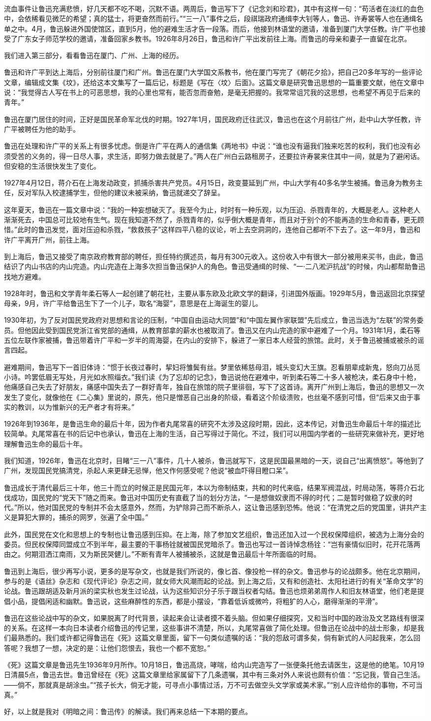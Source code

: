 流血事件让鲁迅充满悲愤，好几天都不吃不喝，沉默不语。两周后，鲁迅写下了《记念刘和珍君》，其中有这样一句：“苟活者在淡红的血色中，会依稀看见微茫的希望；真的猛士，将更奋然而前行。”“三一八”事件之后，段祺瑞政府通缉李大钊等人，鲁迅、许寿裳等人也在通缉名单之中。4月，鲁迅躲进外国使馆区，直到5月，他的避难生活才告一段落。而后，他接到林语堂的邀请，准备到厦门大学任教。许广平也接受了广东女子师范学校的邀请，准备回家乡教书。1926年8月26日，鲁迅和许广平出发前往上海。而鲁迅的母亲和妻子一直留在北京。



我们进入第三部分，看看鲁迅在厦门、广州、上海的经历。

鲁迅和许广平到达上海后，分别前往厦门和广州。鲁迅在厦门大学国文系教书，他在厦门写完了《朝花夕拾》，把自己20多年写的一些评论文章，编辑成文集《坟》，还给这本文集写了一篇后记，标题是《写在〈坟〉后面》。这篇文章是研究鲁迅思想的一篇重要文献，他在文章中说：“我觉得古人写在书上的可恶思想，我的心里也常有，能否忽而奋勉，是毫无把握的。我常常诅咒我的这思想，也希望不再见于后来的青年。”

鲁迅在厦门居住的时间，正好是国民革命军北伐的时期。1927年1月，国民政府迁往武汉，鲁迅也在这个月前往广州，赴中山大学任教，许广平被聘任为他的助手。

鲁迅在处理和许广平的关系上有很多忧虑。倒是许广平在两人的通信集《两地书》中说：“谁也没有逼我们独来吃苦的权利，我们也没有必须受苦的义务的，得一日尽人事，求生活，即努力做去就是了。”两人在广州白云路租房子，还要拉许寿裳来住其中一间，就是为了避闲话。但安稳的生活很快发生了变化。

1927年4月12日，蒋介石在上海发动政变，抓捕杀害共产党员。4月15日，政变蔓延到广州，中山大学有40多名学生被捕。鲁迅身为教务主任，反对军队入校逮捕学生，但他的建议未被采纳，鲁迅就递交了辞呈。

这年夏天，鲁迅在一篇文章中说：“我的一种妄想破灭了。我至今为止，时时有一种乐观，以为压迫、杀戮青年的，大概是老人。这种老人渐渐死去，中国总可比较地有生气。现在我知道不然了，杀戮青年的，似乎倒大概是青年，而且对于别个的不能再造的生命和青春，更无顾惜。”此时的鲁迅发觉，面对压迫和杀戮，“救救孩子”这样四平八稳的议论，听上去空洞洞的，连他自己都听不下去了。这一年9月，鲁迅和许广平离开广州，前往上海。

到上海后，鲁迅又接受了南京政府教育部的聘任，担任特约撰述员，每月有300元收入。这份收入中有很大一部分被用来买书，由此，鲁迅结识了内山书店的内山完造。内山完造在上海多次担当鲁迅保护人的角色。鲁迅受通缉的时候、“一·二八淞沪抗战”的时候，内山都帮助鲁迅找地方避难。

1928年时，鲁迅和文学青年柔石等人一起创建了朝花社，主要从事东欧及北欧文学的翻译，引进国外版画。1929年5月，鲁迅返回北京探望母亲，9月，许广平给鲁迅生下了一个儿子，取名“海婴”，意思是在上海诞生的婴儿。

1930年初，为了反对国民党政府对思想和言论的压制，“中国自由运动大同盟”和“中国左翼作家联盟”先后成立，鲁迅当选为“左联”的常务委员。但他因此受到国民党浙江省党部的通缉，从教育部拿的薪水也被取消了。鲁迅又在内山完造的家中避难了一个月。1931年1月，柔石等五位左联作家被捕，鲁迅带着许广平和一岁半的周海婴，在内山的安排下，躲进了一家日本人经营的旅馆。此时，关于鲁迅被捕或被杀的谣言四起。

避难期间，鲁迅写下一首旧体诗：“惯于长夜过春时，挈妇将雏鬓有丝。梦里依稀慈母泪，城头变幻大王旗。忍看朋辈成新鬼，怒向刀丛觅小诗。吟罢低眉无写处，月光如水照缁衣。”我们读《为了忘却的记念》，鲁迅说他在避难中，听到柔石等二十多人被枪决，柔石身中十枪，他痛感自己失去了好朋友，痛感中国失去了一群好青年，独自在旅馆的院子里徘徊，写下了这首诗。离开广州到上海后，鲁迅的思想又一次发生了变化，就像他在《二心集》里说的，原先，他只是憎恶自己出身的阶级，看着这个阶级溃败，也丝毫不感到可惜，但“后来又由于事实的教训，以为惟新兴的无产者才有将来。”

1926年到1936年，是鲁迅生命的最后十年，因为作者丸尾常喜的研究不太涉及这段时期，因此，这本传记，对鲁迅生命最后十年的描述比较简单。丸尾常喜在书的后记中也承认，鲁迅在上海的生活，自己写得过于简化。不过，我们可以用国内学者的一些研究来做补充，更好地理解鲁迅生命的最后十年。

我们知道，1926年，鲁迅在北京时，目睹“三一八”事件，几十人被杀，鲁迅就写下，这是民国最黑暗的一天，说自己“出离愤怒”。等他到了广州，发现国民党搞清党，杀起人来更肆无忌惮，他又作何感受呢？他说“被血吓得目瞪口呆”。

鲁迅成长于清代最后三十年，他三十而立的时候正是民国元年，本以为帝制结束，共和的时代来临，结果军阀混战，时局动荡，等蒋介石北伐成功，国民党的“党天下”随之而来。鲁迅对中国历史有直截了当的划分方法，“一是想做奴隶而不得的时代；二是暂时做稳了奴隶的时代。”所以，他对国民党的专制并不会太感意外，然而，为铲除异己而不断杀人，这让鲁迅感到恐怖。他说：“在清党之后的党国里，讲共产主义是算犯大罪的，捕杀的网罗，张遍了全中国。”

此外，国民党在文化和思想上的专制也让鲁迅感到压抑。在上海，除了参加文艺组织，鲁迅还加入过一个民权保障组织，被选为上海分会的委员。但民权保障同盟成立不到半年，最主要的干事杨铨就被国民党暗杀了。鲁迅也写过一首诗悼念杨铨：“岂有豪情似旧时，花开花落两由之。何期泪洒江南雨，又为斯民哭健儿。”不断有青年人被捕被杀，这就是鲁迅最后十年所面临的时局。

鲁迅到上海后，很少再写小说，更多的是写杂文，也就是我们所说的，像匕首、像投枪一样的杂文。鲁迅参与的论战颇多。他在北京期间，参与的是《语丝》杂志和《现代评论》杂志之间，就女师大风潮而起的论战。到上海之后，又有和创造社、太阳社进行的有关“革命文学”的论战。鲁迅跟胡适及新月派的梁实秋也发生过论战，认为这些知识分子乐于跟当权者勾结。鲁迅也烦弟弟周作人和旧友林语堂，他们老是提倡小品，提倡闲适和幽默。鲁迅说，这些麻醉性的东西，都是小摆设，“靠着低诉或微吟，将粗犷的人心，磨得渐渐的平滑”。

鲁迅在这些论战中写的杂文，如果脱离了时代背景，读起来会让读者摸不着头脑。但如果仔细探究，又和当时中国的政治及文艺路线有很深的关系。在这样一本向日本读者介绍鲁迅的传记里，这些事讲不清楚，所以，丸尾常喜做了简化处理。但鲁迅在论战中的战士形象，却是我们最熟悉的。我们或许都记得鲁迅在《死》这篇文章里面，留下一句类似遗嘱的话：“我的怨敌可谓多矣，倘有新式的人问起我来，怎么回答呢？我想了一想，决定的是：让他们怨恨去，我也一个都不宽恕。”

《死》这篇文章是鲁迅先生1936年9月所作。10月18日，鲁迅高烧，哮喘，给内山完造写了一张便条托他去请医生，这是他的绝笔。10月19日清晨5点，鲁迅去世。鲁迅曾经在《死》这篇文章里给家属留下了几条遗嘱，其中有三条对外人来说也颇有价值：“忘记我，管自己生活。——倘不，那就真是胡涂虫。”“孩子长大，倘无才能，可寻点小事情过活，万不可去做空头文学家或美术家。”“别人应许给你的事物，不可当真。”



好，以上就是我对《明暗之间：鲁迅传》的解读。我们再来总结一下本期的要点。

